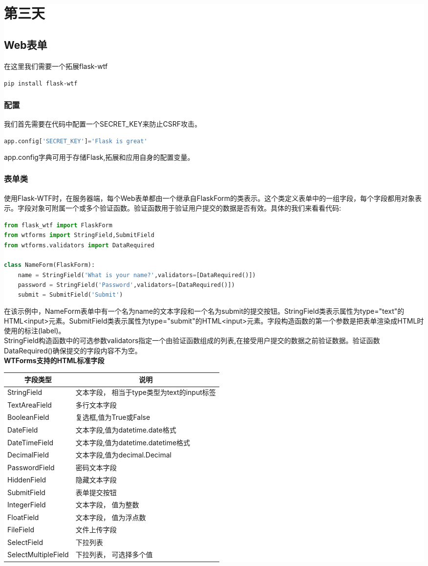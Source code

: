 # 第三天
## Web表单
在这里我们需要一个拓展flask-wtf
```
pip install flask-wtf
```
### 配置
我们首先需要在代码中配置一个SECRET_KEY来防止CSRF攻击。  
``` python
app.config['SECRET_KEY']='Flask is great'
```
app.config字典可用于存储Flask,拓展和应用自身的配置变量。
### 表单类
使用Flask-WTF时，在服务器端，每个Web表单都由一个继承自FlaskForm的类表示。这个类定义表单中的一组字段，每个字段都用对象表示。字段对象可附属一个或多个验证函数。验证函数用于验证用户提交的数据是否有效。具体的我们来看看代码:
``` python
from flask_wtf import FlaskForm
from wtforms import StringField,SubmitField
from wtforms.validators import DataRequired

class NameForm(FlaskForm):
    name = StringField('What is your name?',validators=[DataRequired()])
    password = StringField('Password',validators=[DataRequired()])
    submit = SubmitField('Submit')
```
在该示例中，NameForm表单中有一个名为name的文本字段和一个名为submit的提交按钮。StringField类表示属性为type="text"的HTML\<input>元素。SubmitField类表示属性为type="submit"的HTML\<input>元素。字段构造函数的第一个参数是把表单渲染成HTML时使用的标注(label)。  
StringField构造函数中的可选参数validators指定一个由验证函数组成的列表,在接受用户提交的数据之前验证数据。验证函数DataRequired()确保提交的字段内容不为空。  
**WTForms支持的HTML标准字段**

|字段类型|说明|
|---|---|
|StringField|文本字段， 相当于type类型为text的input标签|
|TextAreaField|多行文本字段|
|BooleanField|复选框,值为True或False|
|DateField|文本字段,值为datetime.date格式|
|DateTimeField|文本字段,值为datetime.datetime格式|
|DecimalField|文本字段,值为decimal.Decimal|
|PasswordField|密码文本字段|
|HiddenField|隐藏文本字段|
|SubmitField|表单提交按钮|
|IntegerField|文本字段， 值为整数|
|FloatField|文本字段， 值为浮点数|
|FileField|文件上传字段|
|SelectField|下拉列表|
|SelectMultipleField|下拉列表， 可选择多个值|
